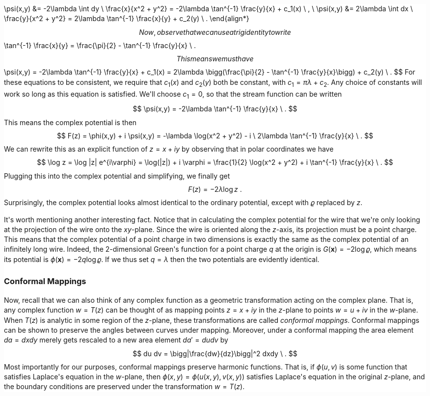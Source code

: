 \psi(x,y) &= -2\lambda \int dy \ \frac{x}{x^2 + y^2} = -2\lambda \tan^{-1} \frac{y}{x} + c_1(x)  \ , \\
\psi(x,y) &= 2\lambda \int dx \ \frac{y}{x^2 + y^2} = 2\lambda \tan^{-1} \frac{x}{y} + c_2(y)  \ .
\end{align*}
$$
Now, observe that we can use a trig identity to write
$$
\tan^{-1} \frac{x}{y} = \frac{\pi}{2} - \tan^{-1} \frac{y}{x} \ .
$$
This means we must have
$$
\psi(x,y) = -2\lambda \tan^{-1} \frac{y}{x} + c_1(x) = 2\lambda \bigg(\frac{\pi}{2} - \tan^{-1} \frac{y}{x}\bigg) + c_2(y) \ .
$$
For these equations to be consistent, we require that $c_1(x)$ and $c_2(y)$ both be constant, with $c_1 = \pi\lambda + c_2$. Any choice of constants will work so long as this equation is satisfied. We'll choose $c_1=0$, so that the stream function can be written
$$
\psi(x,y) = -2\lambda \tan^{-1} \frac{y}{x} \ .
$$
This means the complex potential is then
$$
F(z) = \phi(x,y) + i \psi(x,y) = -\lambda \log(x^2 + y^2) - i \ 2\lambda \tan^{-1} \frac{y}{x} \ .
$$
We can rewrite this as an explicit function of $z = x+iy$ by observing that in polar coordinates we have
$$
\log z = \log |z| e^{i\varphi} = \log(|z|) + i \varphi = \frac{1}{2} \log(x^2 + y^2) + i \tan^{-1} \frac{y}{x} \ .
$$
Plugging this into the complex potential and simplifying, we finally get
$$
F(z) = -2 \lambda \log z \ .
$$
Surprisingly, the complex potential looks almost identical to the ordinary potential, except with $\varrho$ replaced by $z$.

It's worth mentioning another interesting fact. Notice that in calculating the complex potential for the wire that we're only looking at the projection of the wire onto the $xy$-plane. Since the wire is oriented along the $z$-axis, its projection must be a point charge. This means that the complex potential of a point charge in two dimensions is exactly the same as the complex potential of an infinitely long wire. Indeed, the 2-dimensional Green's function for a point charge $q$ at the origin is $G(\mathbf{x}) = -2 \log \varrho$, which means its potential is $\phi(\mathbf{x}) = -2q \log\varrho$. If we thus set $q = \lambda$ then the two potentials are evidently identical.

### Conformal Mappings

Now, recall that we can also think of any complex function as a geometric transformation acting on the complex plane. That is, any complex function $w = T(z)$ can be thought of as mapping points $z = x + iy$ in the $z$-plane to points $w = u+iv$ in the $w$-plane. When $T(z)$ is analytic in some region of the $z$-plane, these transformations are called *conformal mappings*. Conformal mappings can be shown to preserve the angles between curves under mapping. Moreover, under a conformal mapping the area element $da = dxdy$ merely gets rescaled to a new area element $da' = dudv$ by
$$
du dv = \bigg|\frac{dw}{dz}\bigg|^2 dxdy \ .
$$
Most importantly for our purposes, conformal mappings preserve harmonic functions. That is, if $\phi(u,v)$ is some function that satisfies Laplace's equation in the $w$-plane, then $\phi(x,y) = \phi\big(u(x,y), v(x,y)\big)$ satisfies Laplace's equation in the original $z$-plane, and the boundary conditions are preserved under the transformation $w = T(z)$.
